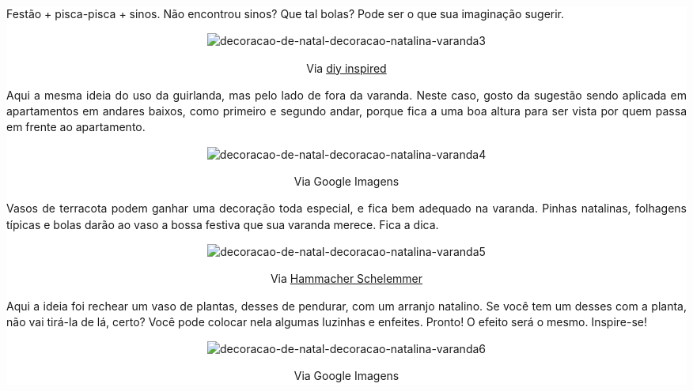 <p align="justify">
  Festão + pisca-pisca + sinos. Não encontrou sinos? Que tal bolas? Pode ser o que sua imaginação sugerir.
</p>

<p align="center">
  <img class="alignnone size-full wp-image-13041" src="http://www.trololodemulher.com.br/blog/wp-content/uploads/2016/10/DECORACAO-DE-NATAL-DECORACAO-NATALINA-VARANDA3.jpg" alt="decoracao-de-natal-decoracao-natalina-varanda3" width="580" height="385" />
</p>

<p align="center">
  Via <a href="http://www.diyinspired.com/" target="_blank">diy inspired</a>
</p>

<p align="justify">
  Aqui a mesma ideia do uso da guirlanda, mas pelo lado de fora da varanda. Neste caso, gosto da sugestão sendo aplicada em apartamentos em andares baixos, como primeiro e segundo andar, porque fica a uma boa altura para ser vista por quem passa em frente ao apartamento.
</p>

<p align="center">
  <img class="alignnone size-full wp-image-13042" src="http://www.trololodemulher.com.br/blog/wp-content/uploads/2016/10/DECORACAO-DE-NATAL-DECORACAO-NATALINA-VARANDA4.jpg" alt="decoracao-de-natal-decoracao-natalina-varanda4" width="450" height="600" />
</p>

<p align="center">
  Via Google Imagens
</p>

<p align="justify">
  Vasos de terracota podem ganhar uma decoração toda especial, e fica bem adequado na varanda. Pinhas natalinas, folhagens típicas e bolas darão ao vaso a bossa festiva que sua varanda merece. Fica a dica.
</p>

<p align="center">
  <img class="alignnone size-full wp-image-13043" src="http://www.trololodemulher.com.br/blog/wp-content/uploads/2016/10/DECORACAO-DE-NATAL-DECORACAO-NATALINA-VARANDA5.jpg" alt="decoracao-de-natal-decoracao-natalina-varanda5" width="800" height="800" />
</p>

<p align="center">
  Via <a href="http://www.hammacher.com/Default.aspx?promo=header" target="_blank">Hammacher Schelemmer</a>
</p>

<p align="justify">
  Aqui a ideia foi rechear um vaso de plantas, desses de pendurar, com um arranjo natalino. Se você tem um desses com a planta, não vai tirá-la de lá, certo? Você pode colocar nela algumas luzinhas e enfeites. Pronto! O efeito será o mesmo. Inspire-se!
</p>

<p align="center">
  <img class="alignnone size-full wp-image-13045" src="http://www.trololodemulher.com.br/blog/wp-content/uploads/2016/10/DECORACAO-DE-NATAL-DECORACAO-NATALINA-VARANDA6.jpg" alt="decoracao-de-natal-decoracao-natalina-varanda6" width="512" height="768" />
</p>

<p align="center">
  Via Google Imagens
</p>
